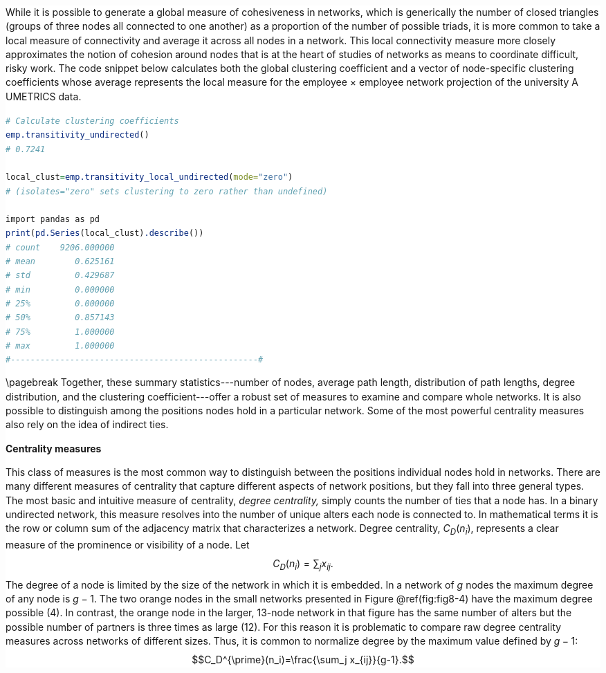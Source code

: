 While it is possible to generate a global measure of cohesiveness in
networks, which is generically the number of closed triangles (groups of
three nodes all connected to one another) as a proportion of the number
of possible triads, it is more common to take a local measure of
connectivity and average it across all nodes in a network. This local
connectivity measure more closely approximates the notion of cohesion
around nodes that is at the heart of studies of networks as means to
coordinate difficult, risky work. The code snippet below calculates both
the global clustering coefficient and a vector of node-specific
clustering coefficients whose average represents the local measure for
the employee $\times$ employee network projection of the university A
UMETRICS data.


```r
# Calculate clustering coefficients
emp.transitivity_undirected()
# 0.7241

local_clust=emp.transitivity_local_undirected(mode="zero")
# (isolates="zero" sets clustering to zero rather than undefined)

import pandas as pd
print(pd.Series(local_clust).describe())
# count    9206.000000
# mean        0.625161
# std         0.429687
# min         0.000000
# 25%         0.000000
# 50%         0.857143
# 75%         1.000000
# max         1.000000
#--------------------------------------------------#
```

\pagebreak
Together, these summary statistics---number of nodes, average path
length, distribution of path lengths, degree distribution, and the
clustering coefficient---offer a robust set of measures to examine and
compare whole networks. It is also possible to distinguish among the
positions nodes hold in a particular network. Some of the most powerful
centrality measures also rely on the idea of indirect ties.

**Centrality measures**

This class of measures is the most common way to distinguish between the
positions individual nodes hold in networks. There are many different
measures of centrality that capture different aspects of network
positions, but they fall into three general types. The most basic and
intuitive measure of centrality, *degree centrality,* simply counts the
number of ties that a node has. In a binary undirected network, this
measure resolves into the number of unique alters each node is connected
to. In mathematical terms it is the row or column sum of the adjacency
matrix that characterizes a network. Degree centrality, $C_{D}(n_{i})$,
represents a clear measure of the prominence or visibility of a node.
Let $$C_D(n_i)=\sum_jx_{ij}.$$ The degree of a node is limited by the
size of the network in which it is embedded. In a network of $g$ nodes
the maximum degree of any node is $g-1$. The two orange nodes in the
small networks presented in Figure \@ref(fig:fig8-4) have the maximum degree possible (4). In contrast,
the orange node in the larger, 13-node network in that figure has the
same number of alters but the possible number of partners is three times
as large (12). For this reason it is problematic to compare raw degree
centrality measures across networks of different sizes. Thus, it is
common to normalize degree by the maximum value defined by $g-1$:
$$C_D^{\prime}(n_i)=\frac{\sum_j x_{ij}}{g-1}.$$
